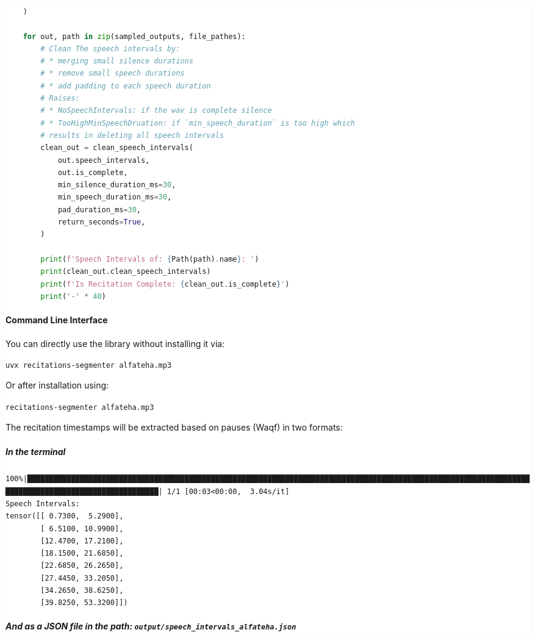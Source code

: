 ```python
    )

    for out, path in zip(sampled_outputs, file_pathes):
        # Clean The speech intervals by:
        # * merging small silence durations
        # * remove small speech durations
        # * add padding to each speech duration
        # Raises:
        # * NoSpeechIntervals: if the wav is complete silence
        # * TooHighMinSpeechDruation: if `min_speech_duration` is too high which
        # results in deleting all speech intervals
        clean_out = clean_speech_intervals(
            out.speech_intervals,
            out.is_complete,
            min_silence_duration_ms=30,
            min_speech_duration_ms=30,
            pad_duration_ms=30,
            return_seconds=True,
        )

        print(f'Speech Intervals of: {Path(path).name}: ')
        print(clean_out.clean_speech_intervals)
        print(f'Is Recitation Complete: {clean_out.is_complete}')
        print('-' * 40)
```

#### Command Line Interface

You can directly use the library without installing it via:

```bash
uvx recitations-segmenter alfateha.mp3
```

Or after installation using:

```bash
recitations-segmenter alfateha.mp3
```

The recitation timestamps will be extracted based on pauses (Waqf) in two formats:

##### In the terminal
```text
100%|██████████████████████████████████████████████████████████████████████████████████████████████████████████████████████████████████████████████████████| 1/1 [00:03<00:00,  3.04s/it]
Speech Intervals:
tensor([[ 0.7300,  5.2900],
        [ 6.5100, 10.9900],
        [12.4700, 17.2100],
        [18.1500, 21.6850],
        [22.6850, 26.2650],
        [27.4450, 33.2050],
        [34.2650, 38.6250],
        [39.8250, 53.3200]])

```
##### And as a JSON file in the path: `output/speech_intervals_alfateha.json`
